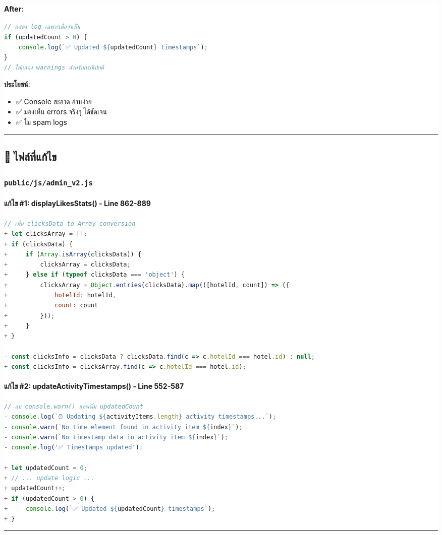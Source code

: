 **After**:
```javascript
// แสดง log เฉพาะเมื่อจำเป็น
if (updatedCount > 0) {
    console.log(`✅ Updated ${updatedCount} timestamps`);
}
// ไม่แสดง warnings สำหรับกรณีปกติ
```

**ประโยชน์**:
- ✅ Console สะอาด อ่านง่าย
- ✅ มองเห็น errors จริงๆ ได้ชัดเจน
- ✅ ไม่ spam logs

---

## 📄 ไฟล์ที่แก้ไข

### `public/js/admin_v2.js`

#### แก้ไข #1: displayLikesStats() - Line 862-889
```javascript
// เพิ่ม clicksData to Array conversion
+ let clicksArray = [];
+ if (clicksData) {
+     if (Array.isArray(clicksData)) {
+         clicksArray = clicksData;
+     } else if (typeof clicksData === 'object') {
+         clicksArray = Object.entries(clicksData).map(([hotelId, count]) => ({
+             hotelId: hotelId,
+             count: count
+         }));
+     }
+ }

- const clicksInfo = clicksData ? clicksData.find(c => c.hotelId === hotel.id) : null;
+ const clicksInfo = clicksArray.find(c => c.hotelId === hotel.id);
```

#### แก้ไข #2: updateActivityTimestamps() - Line 552-587
```javascript
// ลบ console.warn() และเพิ่ม updatedCount
- console.log(`⏰ Updating ${activityItems.length} activity timestamps...`);
- console.warn(`No time element found in activity item ${index}`);
- console.warn(`No timestamp data in activity item ${index}`);
- console.log('✅ Timestamps updated');

+ let updatedCount = 0;
+ // ... update logic ...
+ updatedCount++;
+ if (updatedCount > 0) {
+     console.log(`✅ Updated ${updatedCount} timestamps`);
+ }
```

---